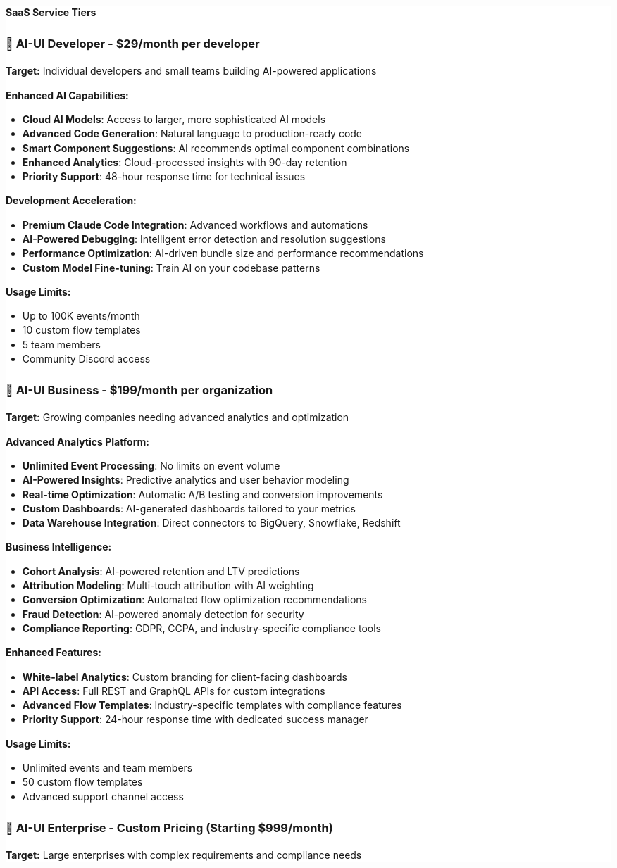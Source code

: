 #### SaaS Service Tiers

### 🚀 **AI-UI Developer** - $29/month per developer
**Target:** Individual developers and small teams building AI-powered applications

**Enhanced AI Capabilities:**
- **Cloud AI Models**: Access to larger, more sophisticated AI models
- **Advanced Code Generation**: Natural language to production-ready code
- **Smart Component Suggestions**: AI recommends optimal component combinations
- **Enhanced Analytics**: Cloud-processed insights with 90-day retention
- **Priority Support**: 48-hour response time for technical issues

**Development Acceleration:**
- **Premium Claude Code Integration**: Advanced workflows and automations
- **AI-Powered Debugging**: Intelligent error detection and resolution suggestions
- **Performance Optimization**: AI-driven bundle size and performance recommendations
- **Custom Model Fine-tuning**: Train AI on your codebase patterns

**Usage Limits:**
- Up to 100K events/month
- 10 custom flow templates
- 5 team members
- Community Discord access

### 💼 **AI-UI Business** - $199/month per organization
**Target:** Growing companies needing advanced analytics and optimization

**Advanced Analytics Platform:**
- **Unlimited Event Processing**: No limits on event volume
- **AI-Powered Insights**: Predictive analytics and user behavior modeling
- **Real-time Optimization**: Automatic A/B testing and conversion improvements
- **Custom Dashboards**: AI-generated dashboards tailored to your metrics
- **Data Warehouse Integration**: Direct connectors to BigQuery, Snowflake, Redshift

**Business Intelligence:**
- **Cohort Analysis**: AI-powered retention and LTV predictions
- **Attribution Modeling**: Multi-touch attribution with AI weighting
- **Conversion Optimization**: Automated flow optimization recommendations
- **Fraud Detection**: AI-powered anomaly detection for security
- **Compliance Reporting**: GDPR, CCPA, and industry-specific compliance tools

**Enhanced Features:**
- **White-label Analytics**: Custom branding for client-facing dashboards
- **API Access**: Full REST and GraphQL APIs for custom integrations
- **Advanced Flow Templates**: Industry-specific templates with compliance features
- **Priority Support**: 24-hour response time with dedicated success manager

**Usage Limits:**
- Unlimited events and team members
- 50 custom flow templates
- Advanced support channel access

### 🏢 **AI-UI Enterprise** - Custom Pricing (Starting $999/month)
**Target:** Large enterprises with complex requirements and compliance needs
